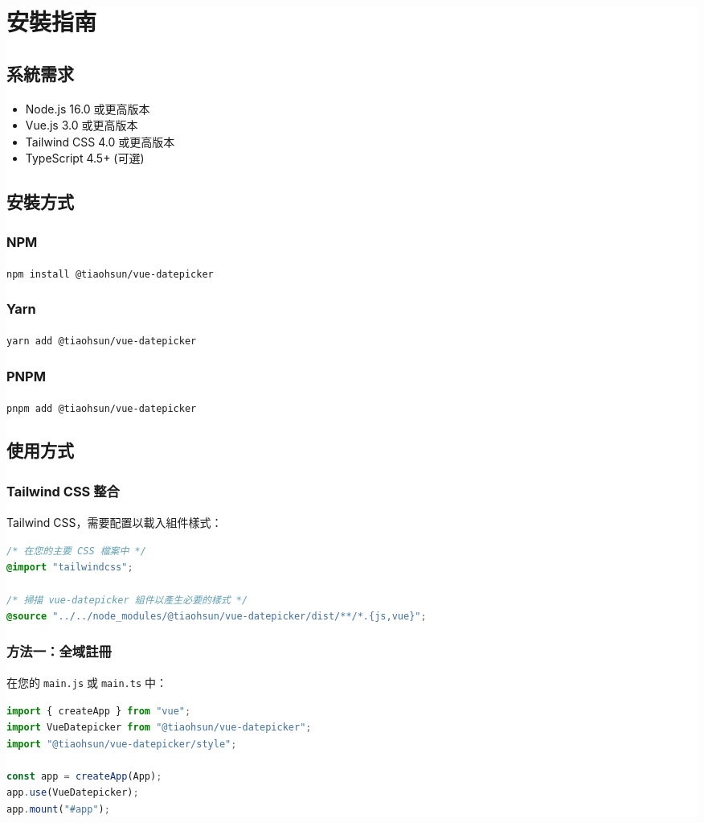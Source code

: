 # 安裝指南

## 系統需求

- Node.js 16.0 或更高版本
- Vue.js 3.0 或更高版本
- Tailwind CSS 4.0 或更高版本
- TypeScript 4.5+ (可選)

## 安裝方式

### NPM

```bash
npm install @tiaohsun/vue-datepicker
```

### Yarn

```bash
yarn add @tiaohsun/vue-datepicker
```

### PNPM

```bash
pnpm add @tiaohsun/vue-datepicker
```

## 使用方式

### Tailwind CSS 整合

Tailwind CSS，需要配置以載入組件樣式：

```css
/* 在您的主要 CSS 檔案中 */
@import "tailwindcss";

/* 掃描 vue-datepicker 組件以產生必要的樣式 */
@source "../../node_modules/@tiaohsun/vue-datepicker/dist/**/*.{js,vue}";
```

### 方法一：全域註冊

在您的 `main.js` 或 `main.ts` 中：

```javascript
import { createApp } from "vue";
import VueDatepicker from "@tiaohsun/vue-datepicker";
import "@tiaohsun/vue-datepicker/style";

const app = createApp(App);
app.use(VueDatepicker);
app.mount("#app");
```
